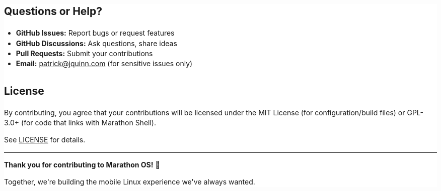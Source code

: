 ## Questions or Help?

- **GitHub Issues:** Report bugs or request features
- **GitHub Discussions:** Ask questions, share ideas
- **Pull Requests:** Submit your contributions
- **Email:** patrick@jquinn.com (for sensitive issues only)

## License

By contributing, you agree that your contributions will be licensed under the MIT License (for configuration/build files) or GPL-3.0+ (for code that links with Marathon Shell).

See [LICENSE](LICENSE) for details.

---

**Thank you for contributing to Marathon OS!** 🚀

Together, we're building the mobile Linux experience we've always wanted.


